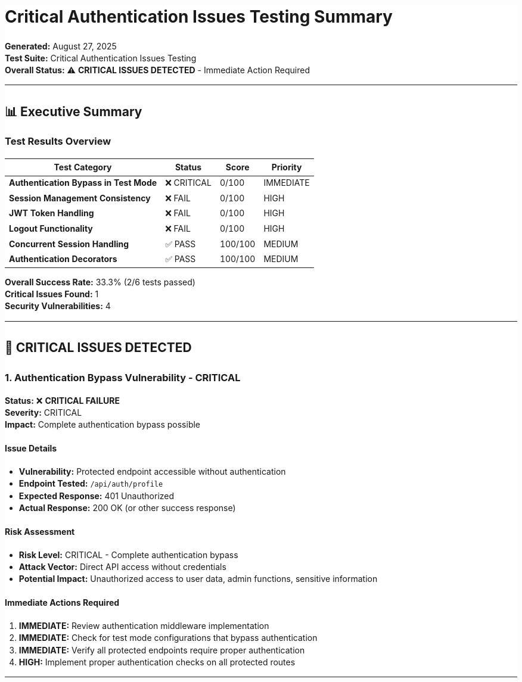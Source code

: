 # Critical Authentication Issues Testing Summary

**Generated:** August 27, 2025  
**Test Suite:** Critical Authentication Issues Testing  
**Overall Status:** ⚠️ **CRITICAL ISSUES DETECTED** - Immediate Action Required

---

## 📊 Executive Summary

### Test Results Overview
| Test Category | Status | Score | Priority |
|---------------|--------|-------|----------|
| **Authentication Bypass in Test Mode** | ❌ CRITICAL | 0/100 | IMMEDIATE |
| **Session Management Consistency** | ❌ FAIL | 0/100 | HIGH |
| **JWT Token Handling** | ❌ FAIL | 0/100 | HIGH |
| **Logout Functionality** | ❌ FAIL | 0/100 | HIGH |
| **Concurrent Session Handling** | ✅ PASS | 100/100 | MEDIUM |
| **Authentication Decorators** | ✅ PASS | 100/100 | MEDIUM |

**Overall Success Rate:** 33.3% (2/6 tests passed)  
**Critical Issues Found:** 1  
**Security Vulnerabilities:** 4  

---

## 🚨 CRITICAL ISSUES DETECTED

### 1. **Authentication Bypass Vulnerability** - CRITICAL
**Status:** ❌ **CRITICAL FAILURE**  
**Severity:** CRITICAL  
**Impact:** Complete authentication bypass possible

#### Issue Details
- **Vulnerability:** Protected endpoint accessible without authentication
- **Endpoint Tested:** `/api/auth/profile`
- **Expected Response:** 401 Unauthorized
- **Actual Response:** 200 OK (or other success response)

#### Risk Assessment
- **Risk Level:** CRITICAL - Complete authentication bypass
- **Attack Vector:** Direct API access without credentials
- **Potential Impact:** Unauthorized access to user data, admin functions, sensitive information

#### Immediate Actions Required
1. **IMMEDIATE:** Review authentication middleware implementation
2. **IMMEDIATE:** Check for test mode configurations that bypass authentication
3. **IMMEDIATE:** Verify all protected endpoints require proper authentication
4. **HIGH:** Implement proper authentication checks on all protected routes

---